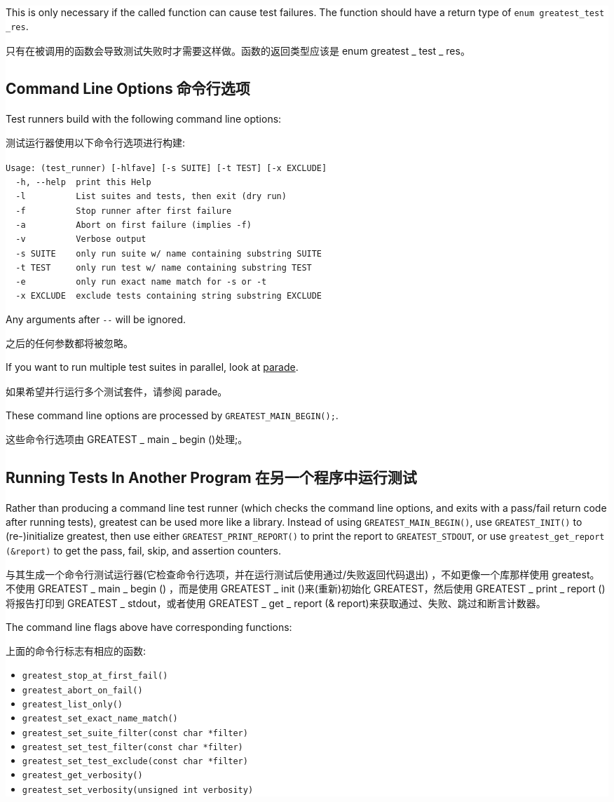 This is only necessary if the called function can cause test failures. The function should have a return type of `enum greatest_test_res`.

只有在被调用的函数会导致测试失败时才需要这样做。函数的返回类型应该是 enum greatest _ test _ res。

## Command Line Options 命令行选项

Test runners build with the following command line options:

测试运行器使用以下命令行选项进行构建:

```
Usage: (test_runner) [-hlfave] [-s SUITE] [-t TEST] [-x EXCLUDE]
  -h, --help  print this Help
  -l          List suites and tests, then exit (dry run)
  -f          Stop runner after first failure
  -a          Abort on first failure (implies -f)
  -v          Verbose output
  -s SUITE    only run suite w/ name containing substring SUITE
  -t TEST     only run test w/ name containing substring TEST
  -e          only run exact name match for -s or -t
  -x EXCLUDE  exclude tests containing string substring EXCLUDE
```

Any arguments after `--` will be ignored.

之后的任何参数都将被忽略。

If you want to run multiple test suites in parallel, look at [parade](https://github.com/silentbicycle/parade).

如果希望并行运行多个测试套件，请参阅 parade。

These command line options are processed by `GREATEST_MAIN_BEGIN();`.

这些命令行选项由 GREATEST _ main _ begin ()处理;。

## Running Tests In Another Program 在另一个程序中运行测试

Rather than producing a command line test runner (which checks the command line options, and exits with a pass/fail return code after running tests), greatest can be used more like a library. Instead of using `GREATEST_MAIN_BEGIN()`, use `GREATEST_INIT()` to (re-)initialize greatest, then use either `GREATEST_PRINT_REPORT()` to print the report to `GREATEST_STDOUT`, or use `greatest_get_report(&report)` to get the pass, fail, skip, and assertion counters.

与其生成一个命令行测试运行器(它检查命令行选项，并在运行测试后使用通过/失败返回代码退出) ，不如更像一个库那样使用 greatest。不使用 GREATEST _ main _ begin () ，而是使用 GREATEST _ init ()来(重新)初始化 GREATEST，然后使用 GREATEST _ print _ report ()将报告打印到 GREATEST _ stdout，或者使用 GREATEST _ get _ report (& report)来获取通过、失败、跳过和断言计数器。

The command line flags above have corresponding functions:

上面的命令行标志有相应的函数:

- `greatest_stop_at_first_fail()`
- `greatest_abort_on_fail()`
- `greatest_list_only()`
- `greatest_set_exact_name_match()`
- `greatest_set_suite_filter(const char *filter)`
- `greatest_set_test_filter(const char *filter)`
- `greatest_set_test_exclude(const char *filter)`
- `greatest_get_verbosity()`
- `greatest_set_verbosity(unsigned int verbosity)`
